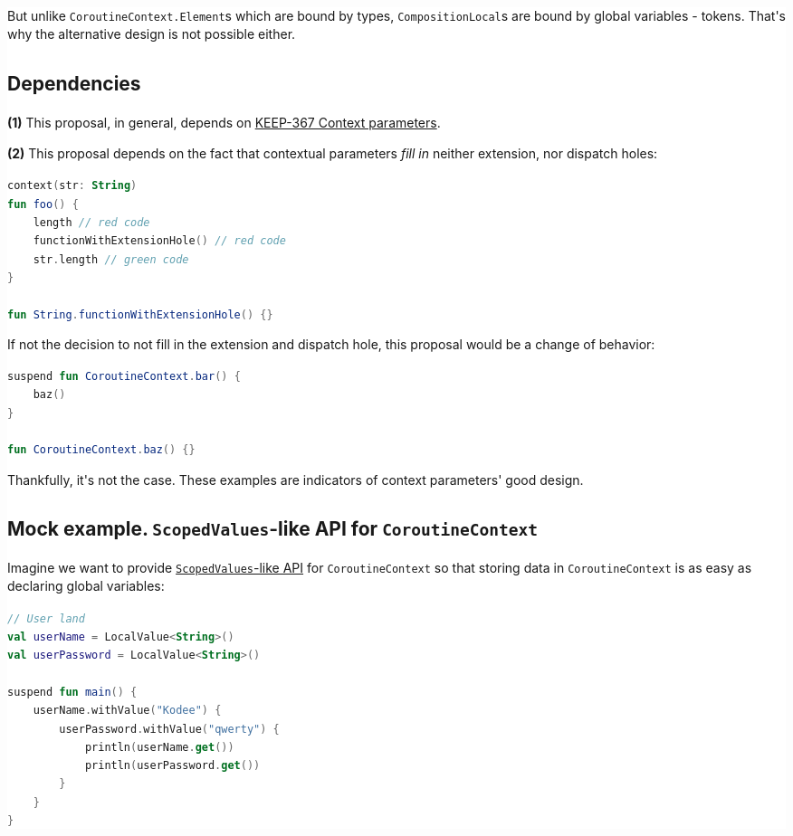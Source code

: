 But unlike `CoroutineContext.Element`s which are bound by types, `CompositionLocal`s are bound by global variables - tokens.
That's why the alternative design is not possible either.

## Dependencies

**(1)** This proposal, in general, depends on [KEEP-367 Context parameters](./context-parameters.md).

**(2)** This proposal depends on the fact that contextual parameters _fill in_ neither extension, nor dispatch holes:

```kotlin
context(str: String)
fun foo() {
    length // red code
    functionWithExtensionHole() // red code
    str.length // green code
}

fun String.functionWithExtensionHole() {}
```

If not the decision to not fill in the extension and dispatch hole, this proposal would be a change of behavior:

```kotlin
suspend fun CoroutineContext.bar() {
    baz()
}

fun CoroutineContext.baz() {}
```

Thankfully, it's not the case.
These examples are indicators of context parameters' good design.

## Mock example. `ScopedValues`-like API for `CoroutineContext`

Imagine we want to provide [`ScopedValues`-like API](https://openjdk.org/jeps/506) for `CoroutineContext` so that storing data in `CoroutineContext` is as easy as declaring global variables:

```kotlin
// User land
val userName = LocalValue<String>()
val userPassword = LocalValue<String>()

suspend fun main() {
    userName.withValue("Kodee") {
        userPassword.withValue("qwerty") {
            println(userName.get())
            println(userPassword.get())
        }
    }
}
```
